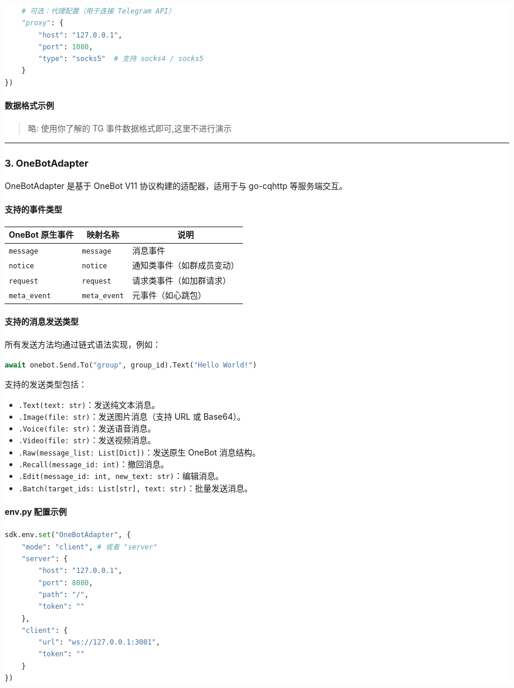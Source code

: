 ```python
    # 可选：代理配置（用于连接 Telegram API）
    "proxy": {
        "host": "127.0.0.1",
        "port": 1080,
        "type": "socks5"  # 支持 socks4 / socks5
    }
})
```

#### 数据格式示例
> 略: 使用你了解的 TG 事件数据格式即可,这里不进行演示

---

### 3. OneBotAdapter
OneBotAdapter 是基于 OneBot V11 协议构建的适配器，适用于与 go-cqhttp 等服务端交互。

#### 支持的事件类型

| OneBot 原生事件       | 映射名称           | 说明                     |
|-----------------------|--------------------|--------------------------|
| `message`             | `message`          | 消息事件                 |
| `notice`              | `notice`           | 通知类事件（如群成员变动）|
| `request`             | `request`          | 请求类事件（如加群请求） |
| `meta_event`          | `meta_event`       | 元事件（如心跳包）       |

#### 支持的消息发送类型
所有发送方法均通过链式语法实现，例如：
```python
await onebot.Send.To("group", group_id).Text("Hello World!")
```

支持的发送类型包括：
- `.Text(text: str)`：发送纯文本消息。
- `.Image(file: str)`：发送图片消息（支持 URL 或 Base64）。
- `.Voice(file: str)`：发送语音消息。
- `.Video(file: str)`：发送视频消息。
- `.Raw(message_list: List[Dict])`：发送原生 OneBot 消息结构。
- `.Recall(message_id: int)`：撤回消息。
- `.Edit(message_id: int, new_text: str)`：编辑消息。
- `.Batch(target_ids: List[str], text: str)`：批量发送消息。

#### env.py 配置示例
```python
sdk.env.set("OneBotAdapter", {
    "mode": "client", # 或者 "server"
    "server": {
        "host": "127.0.0.1",
        "port": 8080,
        "path": "/",
        "token": ""
    },
    "client": {
        "url": "ws://127.0.0.1:3001",
        "token": ""
    }
})
```
